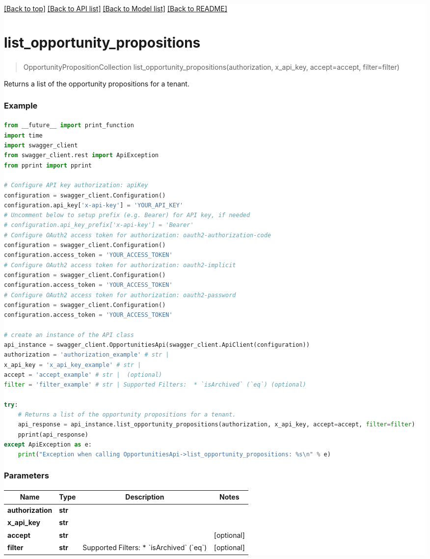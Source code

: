[[Back to top]](#) [[Back to API list]](../README.md#documentation-for-api-endpoints) [[Back to Model list]](../README.md#documentation-for-models) [[Back to README]](../README.md)

# **list_opportunity_propositions**
> OpportunityPropositionCollection list_opportunity_propositions(authorization, x_api_key, accept=accept, filter=filter)

Returns a list of the opportunity propositions for a tenant.

### Example
```python
from __future__ import print_function
import time
import swagger_client
from swagger_client.rest import ApiException
from pprint import pprint

# Configure API key authorization: apiKey
configuration = swagger_client.Configuration()
configuration.api_key['x-api-key'] = 'YOUR_API_KEY'
# Uncomment below to setup prefix (e.g. Bearer) for API key, if needed
# configuration.api_key_prefix['x-api-key'] = 'Bearer'
# Configure OAuth2 access token for authorization: oauth2-authorization-code
configuration = swagger_client.Configuration()
configuration.access_token = 'YOUR_ACCESS_TOKEN'
# Configure OAuth2 access token for authorization: oauth2-implicit
configuration = swagger_client.Configuration()
configuration.access_token = 'YOUR_ACCESS_TOKEN'
# Configure OAuth2 access token for authorization: oauth2-password
configuration = swagger_client.Configuration()
configuration.access_token = 'YOUR_ACCESS_TOKEN'

# create an instance of the API class
api_instance = swagger_client.OpportunitiesApi(swagger_client.ApiClient(configuration))
authorization = 'authorization_example' # str | 
x_api_key = 'x_api_key_example' # str | 
accept = 'accept_example' # str |  (optional)
filter = 'filter_example' # str | Supported Filters:  * `isArchived` (`eq`) (optional)

try:
    # Returns a list of the opportunity propositions for a tenant.
    api_response = api_instance.list_opportunity_propositions(authorization, x_api_key, accept=accept, filter=filter)
    pprint(api_response)
except ApiException as e:
    print("Exception when calling OpportunitiesApi->list_opportunity_propositions: %s\n" % e)
```

### Parameters

Name | Type | Description  | Notes
------------- | ------------- | ------------- | -------------
 **authorization** | **str**|  | 
 **x_api_key** | **str**|  | 
 **accept** | **str**|  | [optional] 
 **filter** | **str**| Supported Filters:  * &#x60;isArchived&#x60; (&#x60;eq&#x60;) | [optional] 

